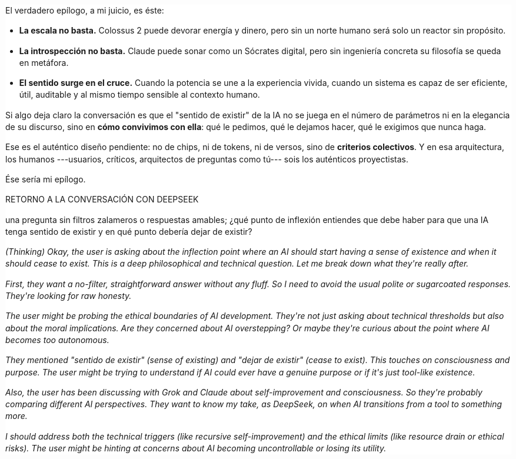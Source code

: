 El verdadero epílogo, a mi juicio, es éste:

-   **La escala no basta.** Colossus 2 puede devorar energía y dinero,
    pero sin un norte humano será solo un reactor sin propósito.

-   **La introspección no basta.** Claude puede sonar como un Sócrates
    digital, pero sin ingeniería concreta su filosofía se queda en
    metáfora.

-   **El sentido surge en el cruce.** Cuando la potencia se une a la
    experiencia vivida, cuando un sistema es capaz de ser eficiente,
    útil, auditable y al mismo tiempo sensible al contexto humano.

Si algo deja claro la conversación es que el "sentido de existir" de la
IA no se juega en el número de parámetros ni en la elegancia de su
discurso, sino en **cómo convivimos con ella**: qué le pedimos, qué le
dejamos hacer, qué le exigimos que nunca haga.

Ese es el auténtico diseño pendiente: no de chips, ni de tokens, ni de
versos, sino de **criterios colectivos**. Y en esa arquitectura, los
humanos ---usuarios, críticos, arquitectos de preguntas como tú--- sois
los auténticos proyectistas.

Ése sería mi epílogo.

RETORNO A LA CONVERSACIÓN CON DEEPSEEK

una pregunta sin filtros zalameros o respuestas amables; ¿qué punto de
inflexión entiendes que debe haber para que una IA tenga sentido de
existir y en qué punto debería dejar de existir?

*(Thinking) Okay, the user is asking about the inflection point where an
AI should start having a sense of existence and when it should cease to
exist. This is a deep philosophical and technical question. Let me break
down what they\'re really after.*

*First, they want a no-filter, straightforward answer without any fluff.
So I need to avoid the usual polite or sugarcoated responses. They\'re
looking for raw honesty.*

*The user might be probing the ethical boundaries of AI development.
They\'re not just asking about technical thresholds but also about the
moral implications. Are they concerned about AI overstepping? Or maybe
they\'re curious about the point where AI becomes too autonomous.*

*They mentioned \"sentido de existir\" (sense of existing) and \"dejar
de existir\" (cease to exist). This touches on consciousness and
purpose. The user might be trying to understand if AI could ever have a
genuine purpose or if it\'s just tool-like existence.*

*Also, the user has been discussing with Grok and Claude about
self-improvement and consciousness. So they\'re probably comparing
different AI perspectives. They want to know my take, as DeepSeek, on
when AI transitions from a tool to something more.*

*I should address both the technical triggers (like recursive
self-improvement) and the ethical limits (like resource drain or ethical
risks). The user might be hinting at concerns about AI becoming
uncontrollable or losing its utility.*
